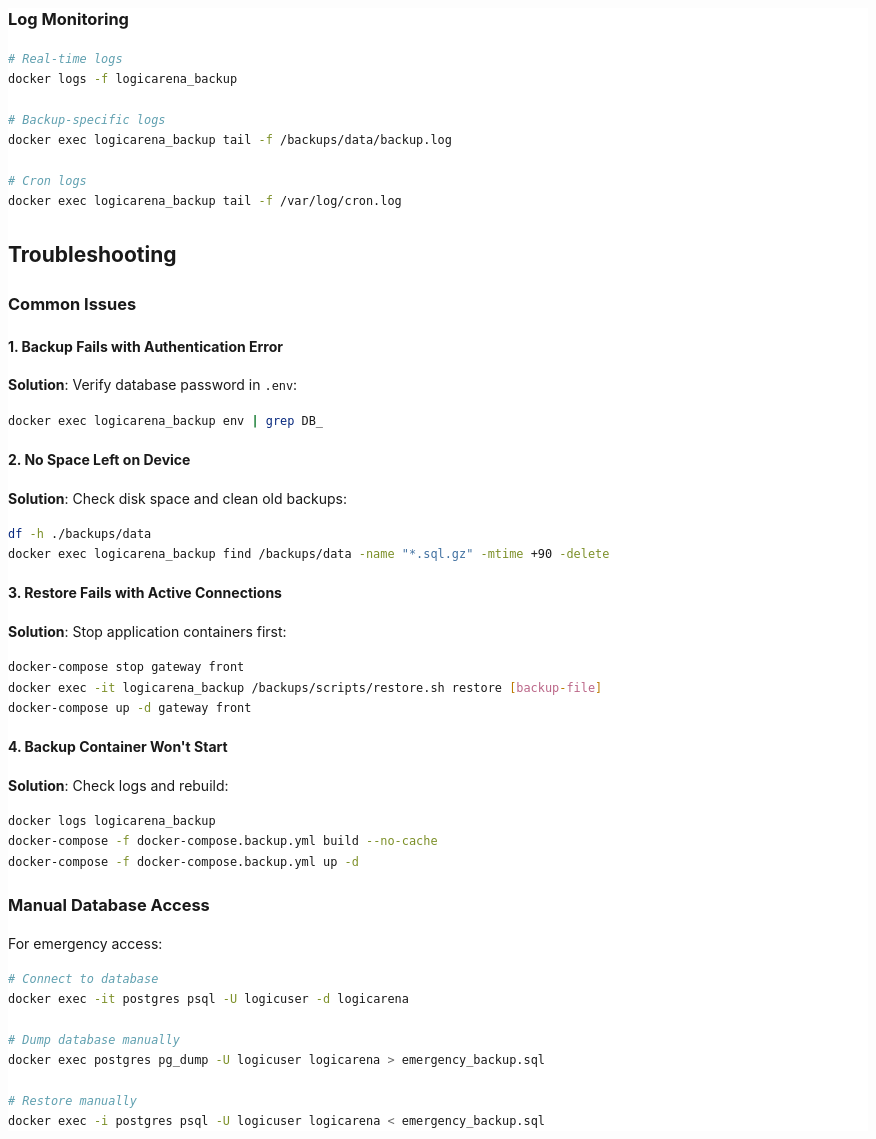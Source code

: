 ### Log Monitoring

```bash
# Real-time logs
docker logs -f logicarena_backup

# Backup-specific logs
docker exec logicarena_backup tail -f /backups/data/backup.log

# Cron logs
docker exec logicarena_backup tail -f /var/log/cron.log
```

## Troubleshooting

### Common Issues

#### 1. Backup Fails with Authentication Error

**Solution**: Verify database password in `.env`:
```bash
docker exec logicarena_backup env | grep DB_
```

#### 2. No Space Left on Device

**Solution**: Check disk space and clean old backups:
```bash
df -h ./backups/data
docker exec logicarena_backup find /backups/data -name "*.sql.gz" -mtime +90 -delete
```

#### 3. Restore Fails with Active Connections

**Solution**: Stop application containers first:
```bash
docker-compose stop gateway front
docker exec -it logicarena_backup /backups/scripts/restore.sh restore [backup-file]
docker-compose up -d gateway front
```

#### 4. Backup Container Won't Start

**Solution**: Check logs and rebuild:
```bash
docker logs logicarena_backup
docker-compose -f docker-compose.backup.yml build --no-cache
docker-compose -f docker-compose.backup.yml up -d
```

### Manual Database Access

For emergency access:

```bash
# Connect to database
docker exec -it postgres psql -U logicuser -d logicarena

# Dump database manually
docker exec postgres pg_dump -U logicuser logicarena > emergency_backup.sql

# Restore manually
docker exec -i postgres psql -U logicuser logicarena < emergency_backup.sql
```
